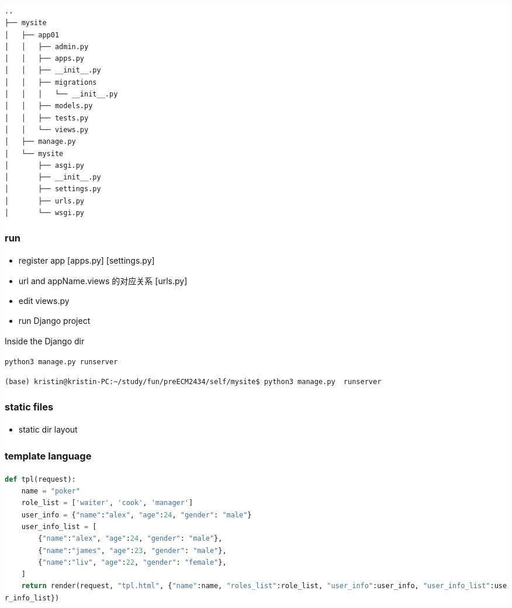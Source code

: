 ```
..
├── mysite
│   ├── app01
│   │   ├── admin.py
│   │   ├── apps.py
│   │   ├── __init__.py
│   │   ├── migrations
│   │   │   └── __init__.py
│   │   ├── models.py
│   │   ├── tests.py
│   │   └── views.py
│   ├── manage.py
│   └── mysite
│       ├── asgi.py
│       ├── __init__.py
│       ├── settings.py
│       ├── urls.py
│       └── wsgi.py
```

### run
- register app [apps.py] [settings.py]

- url and appName.views 的对应关系 [urls.py] 

- edit views.py

- run Django project

Inside the Django dir  
```
python3 manage.py runserver
```

```
(base) kristin@kristin-PC:~/study/fun/preECM2434/self/mysite$ python3 manage.py  runserver
```

### static files
- static dir layout

### template language
```python
def tpl(request):
    name = "poker"
    role_list = ['waiter', 'cook', 'manager']
    user_info = {"name":"alex", "age":24, "gender": "male"}
    user_info_list = [
        {"name":"alex", "age":24, "gender": "male"},
        {"name":"james", "age":23, "gender": "male"},
        {"name":"liv", "age":22, "gender": "female"},
    ]
    return render(request, "tpl.html", {"name":name, "roles_list":role_list, "user_info":user_info, "user_info_list":user_info_list})
```
